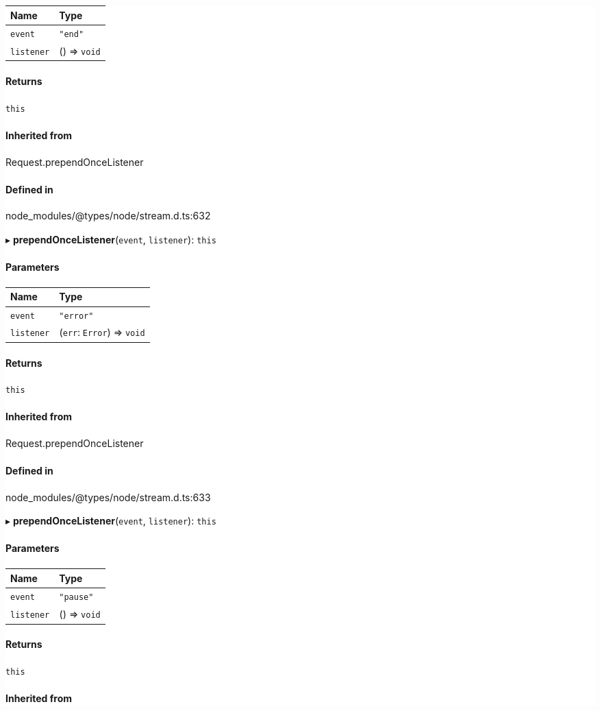 | Name | Type |
| :------ | :------ |
| `event` | ``"end"`` |
| `listener` | () => `void` |

#### Returns

`this`

#### Inherited from

Request.prependOnceListener

#### Defined in

node_modules/@types/node/stream.d.ts:632

▸ **prependOnceListener**(`event`, `listener`): `this`

#### Parameters

| Name | Type |
| :------ | :------ |
| `event` | ``"error"`` |
| `listener` | (`err`: `Error`) => `void` |

#### Returns

`this`

#### Inherited from

Request.prependOnceListener

#### Defined in

node_modules/@types/node/stream.d.ts:633

▸ **prependOnceListener**(`event`, `listener`): `this`

#### Parameters

| Name | Type |
| :------ | :------ |
| `event` | ``"pause"`` |
| `listener` | () => `void` |

#### Returns

`this`

#### Inherited from
